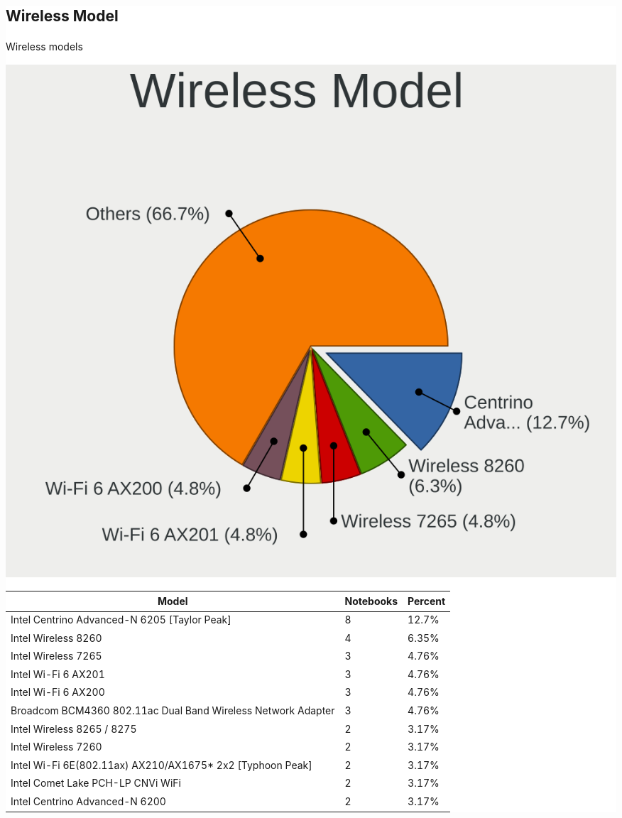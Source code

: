 Wireless Model
--------------

Wireless models

![Wireless Model](./images/pie_chart_bsd/net_wireless_model.svg)


| Model                                                               | Notebooks | Percent |
|---------------------------------------------------------------------|-----------|---------|
| Intel Centrino Advanced-N 6205 [Taylor Peak]                        | 8         | 12.7%   |
| Intel Wireless 8260                                                 | 4         | 6.35%   |
| Intel Wireless 7265                                                 | 3         | 4.76%   |
| Intel Wi-Fi 6 AX201                                                 | 3         | 4.76%   |
| Intel Wi-Fi 6 AX200                                                 | 3         | 4.76%   |
| Broadcom BCM4360 802.11ac Dual Band Wireless Network Adapter        | 3         | 4.76%   |
| Intel Wireless 8265 / 8275                                          | 2         | 3.17%   |
| Intel Wireless 7260                                                 | 2         | 3.17%   |
| Intel Wi-Fi 6E(802.11ax) AX210/AX1675* 2x2 [Typhoon Peak]           | 2         | 3.17%   |
| Intel Comet Lake PCH-LP CNVi WiFi                                   | 2         | 3.17%   |
| Intel Centrino Advanced-N 6200                                      | 2         | 3.17%   |